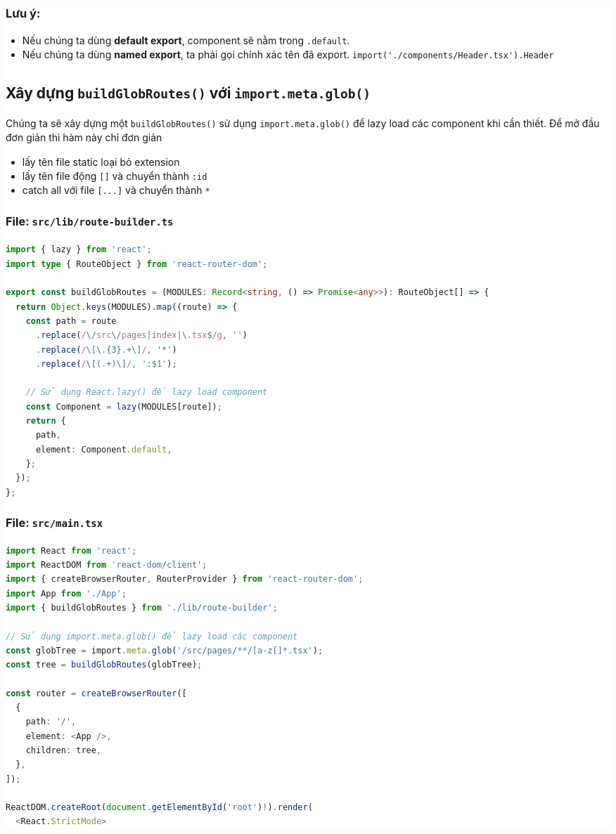 
### **Lưu ý:**

- Nếu chúng ta dùng **default export**, component sẽ nằm trong `.default`.
- Nếu chúng ta dùng **named export**, ta phải gọi chính xác tên đã export. `import('./components/Header.tsx').Header`

## **Xây dựng** **`buildGlobRoutes()`** **với** **`import.meta.glob()`**


Chúng ta sẽ xây dựng một `buildGlobRoutes()` sử dụng `import.meta.glob()` để lazy load các component khi cần thiết. Để mở đầu đơn giản thì hàm này chỉ đơn giản 

- lấy tên file static loại bỏ extension
- lấy tên file động `[]` và chuyển thành `:id`
- catch all với file `[...]` và chuyển thành `*`

### **File:** **`src/lib/route-builder.ts`**


```typescript
import { lazy } from 'react';
import type { RouteObject } from 'react-router-dom';

export const buildGlobRoutes = (MODULES: Record<string, () => Promise<any>>): RouteObject[] => {
  return Object.keys(MODULES).map((route) => {
    const path = route
      .replace(/\/src\/pages|index|\.tsx$/g, '')
      .replace(/\[\.{3}.+\]/, '*')
      .replace(/\[(.+)\]/, ':$1');

    // Sử dụng React.lazy() để lazy load component
    const Component = lazy(MODULES[route]);
    return {
      path,
      element: Component.default,
    };
  });
};
```


### **File:** **`src/main.tsx`**


```typescript
import React from 'react';
import ReactDOM from 'react-dom/client';
import { createBrowserRouter, RouterProvider } from 'react-router-dom';
import App from './App';
import { buildGlobRoutes } from './lib/route-builder';

// Sử dụng import.meta.glob() để lazy load các component
const globTree = import.meta.glob('/src/pages/**/[a-z[]*.tsx');
const tree = buildGlobRoutes(globTree);

const router = createBrowserRouter([
  {
    path: '/',
    element: <App />,
    children: tree,
  },
]);

ReactDOM.createRoot(document.getElementById('root')!).render(
  <React.StrictMode>
```